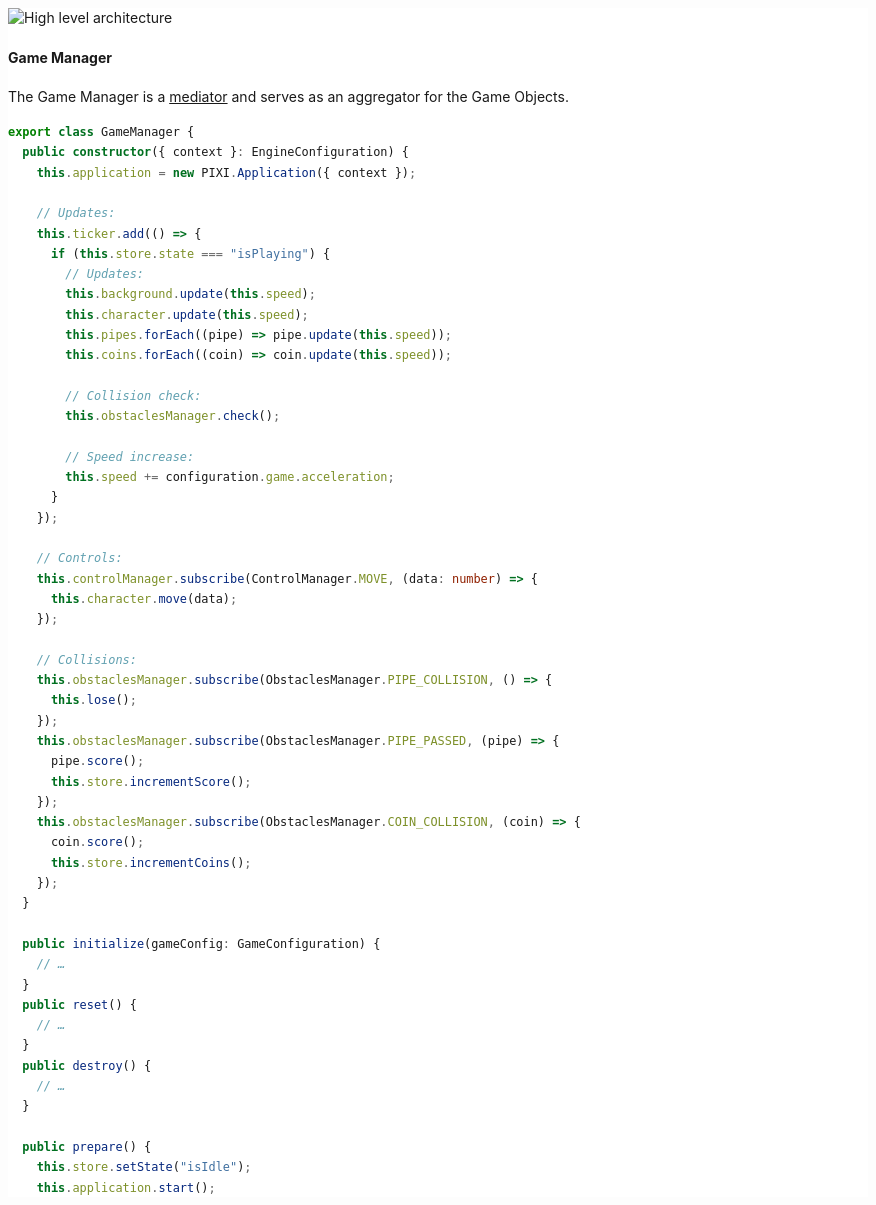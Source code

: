 <Image
  image={props.localImages[0]}
  imageDark={props.localImages[1]}
  alt="High level architecture"
/>

#### Game Manager

The Game Manager is a [mediator](https://refactoring.guru/design-patterns/mediator) and serves as an aggregator for the Game Objects.

```ts
export class GameManager {
  public constructor({ context }: EngineConfiguration) {
    this.application = new PIXI.Application({ context });

    // Updates:
    this.ticker.add(() => {
      if (this.store.state === "isPlaying") {
        // Updates:
        this.background.update(this.speed);
        this.character.update(this.speed);
        this.pipes.forEach((pipe) => pipe.update(this.speed));
        this.coins.forEach((coin) => coin.update(this.speed));

        // Collision check:
        this.obstaclesManager.check();

        // Speed increase:
        this.speed += configuration.game.acceleration;
      }
    });

    // Controls:
    this.controlManager.subscribe(ControlManager.MOVE, (data: number) => {
      this.character.move(data);
    });

    // Collisions:
    this.obstaclesManager.subscribe(ObstaclesManager.PIPE_COLLISION, () => {
      this.lose();
    });
    this.obstaclesManager.subscribe(ObstaclesManager.PIPE_PASSED, (pipe) => {
      pipe.score();
      this.store.incrementScore();
    });
    this.obstaclesManager.subscribe(ObstaclesManager.COIN_COLLISION, (coin) => {
      coin.score();
      this.store.incrementCoins();
    });
  }

  public initialize(gameConfig: GameConfiguration) {
    // …
  }
  public reset() {
    // …
  }
  public destroy() {
    // …
  }

  public prepare() {
    this.store.setState("isIdle");
    this.application.start();
```

[Tilt Copters]: https://tiltcopters.laniewski.me
[pixi.js]: https://pixijs.com/